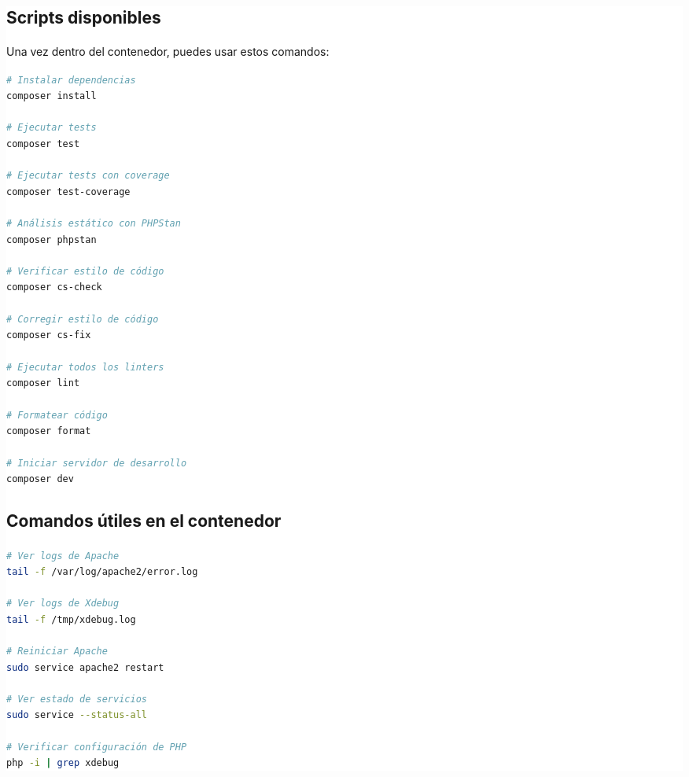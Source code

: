 ## Scripts disponibles

Una vez dentro del contenedor, puedes usar estos comandos:

```bash
# Instalar dependencias
composer install

# Ejecutar tests
composer test

# Ejecutar tests con coverage
composer test-coverage

# Análisis estático con PHPStan
composer phpstan

# Verificar estilo de código
composer cs-check

# Corregir estilo de código
composer cs-fix

# Ejecutar todos los linters
composer lint

# Formatear código
composer format

# Iniciar servidor de desarrollo
composer dev
```

## Comandos útiles en el contenedor

```bash
# Ver logs de Apache
tail -f /var/log/apache2/error.log

# Ver logs de Xdebug
tail -f /tmp/xdebug.log

# Reiniciar Apache
sudo service apache2 restart

# Ver estado de servicios
sudo service --status-all

# Verificar configuración de PHP
php -i | grep xdebug
```
